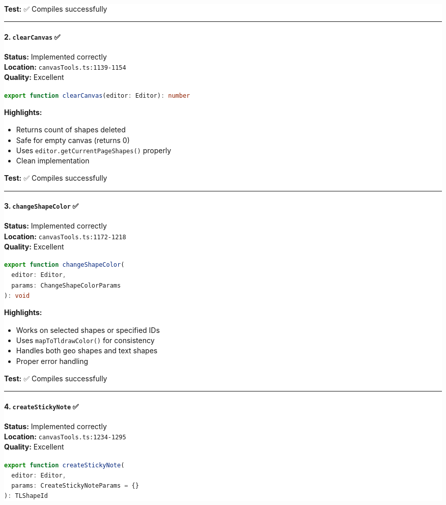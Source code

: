 **Test:** ✅ Compiles successfully

---

#### 2. `clearCanvas` ✅
**Status:** Implemented correctly  
**Location:** `canvasTools.ts:1139-1154`  
**Quality:** Excellent

```typescript
export function clearCanvas(editor: Editor): number
```

**Highlights:**
- Returns count of shapes deleted
- Safe for empty canvas (returns 0)
- Uses `editor.getCurrentPageShapes()` properly
- Clean implementation

**Test:** ✅ Compiles successfully

---

#### 3. `changeShapeColor` ✅
**Status:** Implemented correctly  
**Location:** `canvasTools.ts:1172-1218`  
**Quality:** Excellent

```typescript
export function changeShapeColor(
  editor: Editor,
  params: ChangeShapeColorParams
): void
```

**Highlights:**
- Works on selected shapes or specified IDs
- Uses `mapToTldrawColor()` for consistency
- Handles both geo shapes and text shapes
- Proper error handling

**Test:** ✅ Compiles successfully

---

#### 4. `createStickyNote` ✅
**Status:** Implemented correctly  
**Location:** `canvasTools.ts:1234-1295`  
**Quality:** Excellent

```typescript
export function createStickyNote(
  editor: Editor,
  params: CreateStickyNoteParams = {}
): TLShapeId
```
